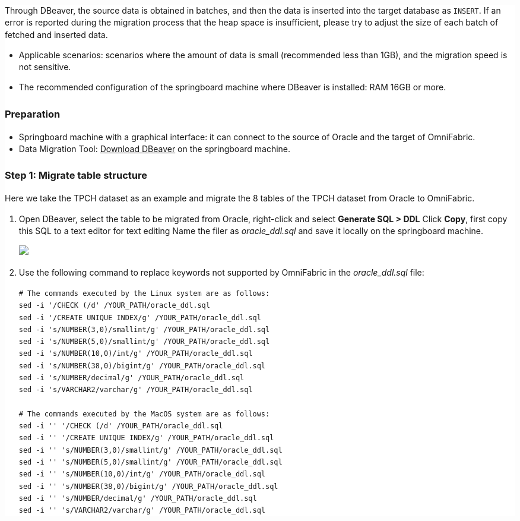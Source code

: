 Through DBeaver, the source data is obtained in batches, and then the data is inserted into the target database as `INSERT`. If an error is reported during the migration process that the heap space is insufficient, please try to adjust the size of each batch of fetched and inserted data.

- Applicable scenarios: scenarios where the amount of data is small (recommended less than 1GB), and the migration speed is not sensitive.

- The recommended configuration of the springboard machine where DBeaver is installed: RAM 16GB or more.

### Preparation

- Springboard machine with a graphical interface: it can connect to the source of Oracle and the target of OmniFabric.
- Data Migration Tool: [Download DBeaver](https://dbeaver.io/download/) on the springboard machine.

### Step 1: Migrate table structure

Here we take the TPCH dataset as an example and migrate the 8 tables of the TPCH dataset from Oracle to OmniFabric.

1. Open DBeaver, select the table to be migrated from Oracle, right-click and select **Generate SQL > DDL** Click **Copy**, first copy this SQL to a text editor for text editing Name the filer as *oracle_ddl.sql* and save it locally on the springboard machine.

    ![](https://github.com/matrixorigin/artwork/blob/main/docs/migrate/mysql-1.png?raw=true)

2. Use the following command to replace keywords not supported by OmniFabric in the *oracle_ddl.sql* file:

    ```
    # The commands executed by the Linux system are as follows:
    sed -i '/CHECK (/d' /YOUR_PATH/oracle_ddl.sql
    sed -i '/CREATE UNIQUE INDEX/g' /YOUR_PATH/oracle_ddl.sql
    sed -i 's/NUMBER(3,0)/smallint/g' /YOUR_PATH/oracle_ddl.sql
    sed -i 's/NUMBER(5,0)/smallint/g' /YOUR_PATH/oracle_ddl.sql
    sed -i 's/NUMBER(10,0)/int/g' /YOUR_PATH/oracle_ddl.sql
    sed -i 's/NUMBER(38,0)/bigint/g' /YOUR_PATH/oracle_ddl.sql
    sed -i 's/NUMBER/decimal/g' /YOUR_PATH/oracle_ddl.sql
    sed -i 's/VARCHAR2/varchar/g' /YOUR_PATH/oracle_ddl.sql

    # The commands executed by the MacOS system are as follows:
    sed -i '' '/CHECK (/d' /YOUR_PATH/oracle_ddl.sql
    sed -i '' '/CREATE UNIQUE INDEX/g' /YOUR_PATH/oracle_ddl.sql
    sed -i '' 's/NUMBER(3,0)/smallint/g' /YOUR_PATH/oracle_ddl.sql
    sed -i '' 's/NUMBER(5,0)/smallint/g' /YOUR_PATH/oracle_ddl.sql
    sed -i '' 's/NUMBER(10,0)/int/g' /YOUR_PATH/oracle_ddl.sql
    sed -i '' 's/NUMBER(38,0)/bigint/g' /YOUR_PATH/oracle_ddl.sql
    sed -i '' 's/NUMBER/decimal/g' /YOUR_PATH/oracle_ddl.sql
    sed -i '' 's/VARCHAR2/varchar/g' /YOUR_PATH/oracle_ddl.sql
    ```
